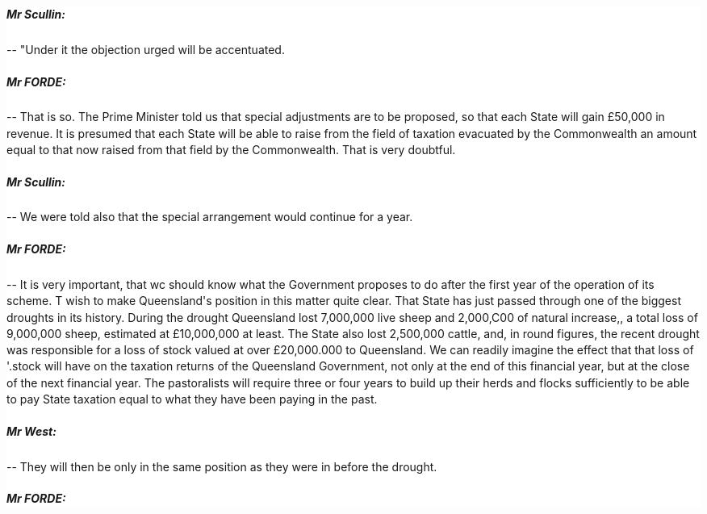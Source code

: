 ##### Mr Scullin:

--  "Under it the objection urged will be accentuated. 

##### Mr FORDE:

-- That is so. The Prime Minister told us that special adjustments are to be proposed, so that each State will gain £50,000 in revenue. It is presumed that each State will be able to raise from the field of taxation evacuated by the Commonwealth an amount equal to that now raised from that field by the Commonwealth. That is very doubtful. 

##### Mr Scullin:

--  We were told also that the special arrangement would continue for a year. 

##### Mr FORDE:

-- It is very important, that wc should know what the Government proposes to do after the first year of the operation of its scheme. T wish to make Queensland's position in this matter quite clear. That State has just passed through one of the biggest droughts in its history. During the drought Queensland lost 7,000,000 live sheep and 2,000,C00 of natural increase,, a total loss of 9,000,000 sheep, estimated at £10,000,000 at least. The State also lost 2,500,000 cattle, and, in round figures, the recent drought was responsible for a loss of stock valued at over £20,000.000 to Queensland. We can readily imagine the effect that that loss of '.stock will have on the taxation returns of the Queensland Government, not only at the end of this financial year, but at the close of the next financial year. The pastoralists will require three or four years to build up their herds and flocks sufficiently to be able to pay State taxation equal to what they have been paying in the past. 

##### Mr West:

--  They will then be only in the same position as they were in before the drought. 

##### Mr FORDE:

